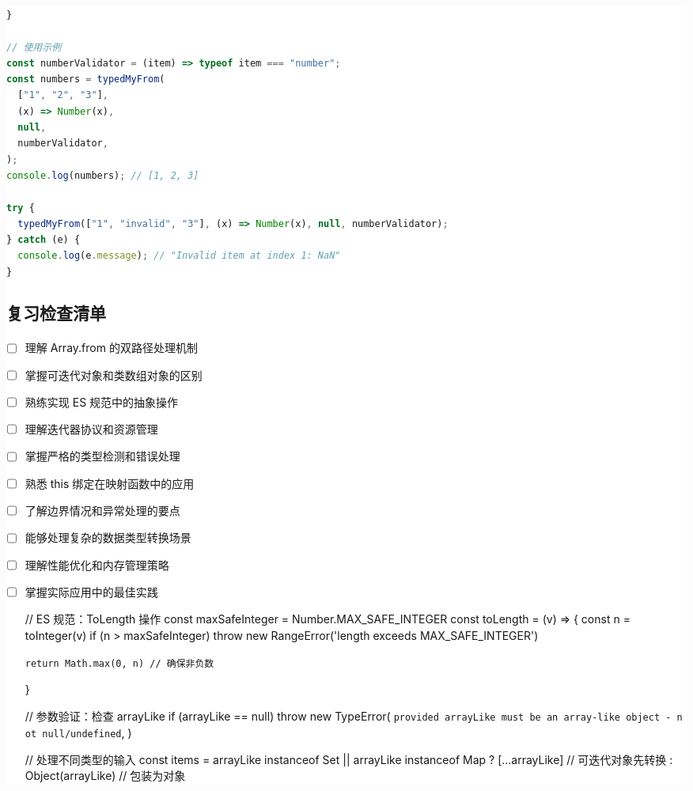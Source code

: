 ```javascript
}

// 使用示例
const numberValidator = (item) => typeof item === "number";
const numbers = typedMyFrom(
  ["1", "2", "3"],
  (x) => Number(x),
  null,
  numberValidator,
);
console.log(numbers); // [1, 2, 3]

try {
  typedMyFrom(["1", "invalid", "3"], (x) => Number(x), null, numberValidator);
} catch (e) {
  console.log(e.message); // "Invalid item at index 1: NaN"
}
```

## 复习检查清单

- [ ] 理解 Array.from 的双路径处理机制
- [ ] 掌握可迭代对象和类数组对象的区别
- [ ] 熟练实现 ES 规范中的抽象操作
- [ ] 理解迭代器协议和资源管理
- [ ] 掌握严格的类型检测和错误处理
- [ ] 熟悉 this 绑定在映射函数中的应用
- [ ] 了解边界情况和异常处理的要点
- [ ] 能够处理复杂的数据类型转换场景
- [ ] 理解性能优化和内存管理策略
- [ ] 掌握实际应用中的最佳实践

  // ES 规范：ToLength 操作
  const maxSafeInteger = Number.MAX_SAFE_INTEGER
  const toLength = (v) => {
  const n = toInteger(v)
  if (n > maxSafeInteger) throw new RangeError('length exceeds MAX_SAFE_INTEGER')

      return Math.max(0, n) // 确保非负数

  }

  // 参数验证：检查 arrayLike
  if (arrayLike == null)
  throw new TypeError(
  `provided arrayLike must be an array-like object - not null/undefined`,
  )

  // 处理不同类型的输入
  const items =
  arrayLike instanceof Set || arrayLike instanceof Map
  ? [...arrayLike] // 可迭代对象先转换
  : Object(arrayLike) // 包装为对象
